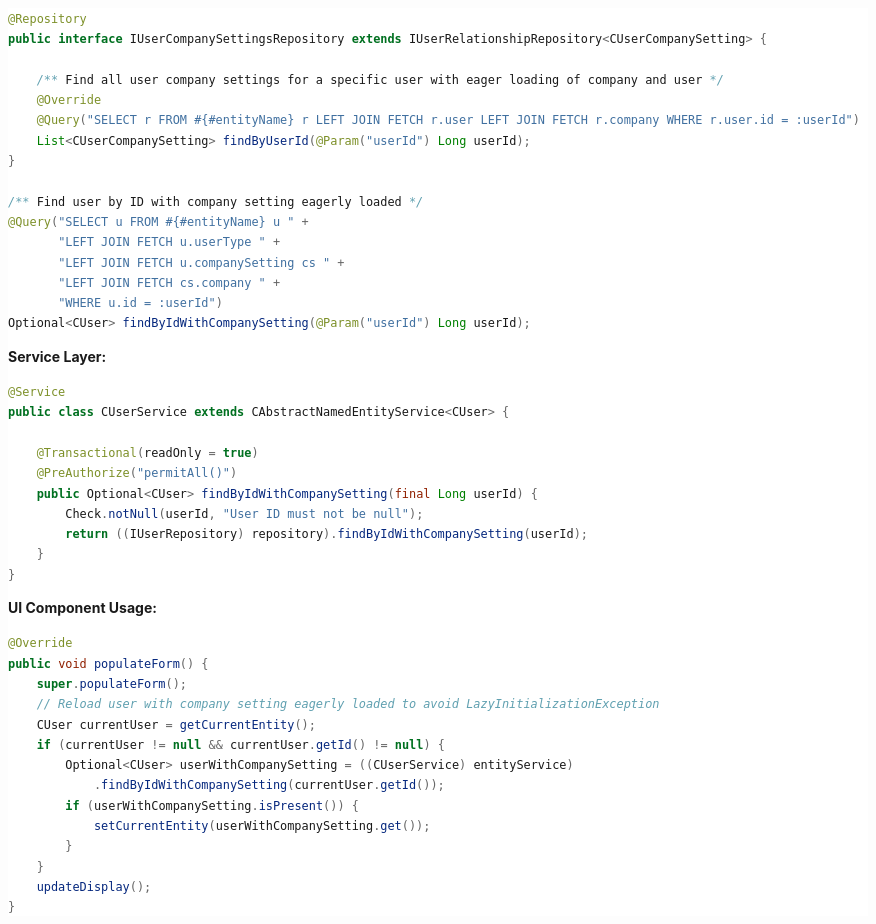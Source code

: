 ```java
@Repository
public interface IUserCompanySettingsRepository extends IUserRelationshipRepository<CUserCompanySetting> {
    
    /** Find all user company settings for a specific user with eager loading of company and user */
    @Override
    @Query("SELECT r FROM #{#entityName} r LEFT JOIN FETCH r.user LEFT JOIN FETCH r.company WHERE r.user.id = :userId")
    List<CUserCompanySetting> findByUserId(@Param("userId") Long userId);
}

/** Find user by ID with company setting eagerly loaded */
@Query("SELECT u FROM #{#entityName} u " +
       "LEFT JOIN FETCH u.userType " +
       "LEFT JOIN FETCH u.companySetting cs " +
       "LEFT JOIN FETCH cs.company " +
       "WHERE u.id = :userId")
Optional<CUser> findByIdWithCompanySetting(@Param("userId") Long userId);
```

**Service Layer:**
```java
@Service
public class CUserService extends CAbstractNamedEntityService<CUser> {
    
    @Transactional(readOnly = true)
    @PreAuthorize("permitAll()")
    public Optional<CUser> findByIdWithCompanySetting(final Long userId) {
        Check.notNull(userId, "User ID must not be null");
        return ((IUserRepository) repository).findByIdWithCompanySetting(userId);
    }
}
```

**UI Component Usage:**
```java
@Override
public void populateForm() {
    super.populateForm();
    // Reload user with company setting eagerly loaded to avoid LazyInitializationException
    CUser currentUser = getCurrentEntity();
    if (currentUser != null && currentUser.getId() != null) {
        Optional<CUser> userWithCompanySetting = ((CUserService) entityService)
            .findByIdWithCompanySetting(currentUser.getId());
        if (userWithCompanySetting.isPresent()) {
            setCurrentEntity(userWithCompanySetting.get());
        }
    }
    updateDisplay();
}
```
